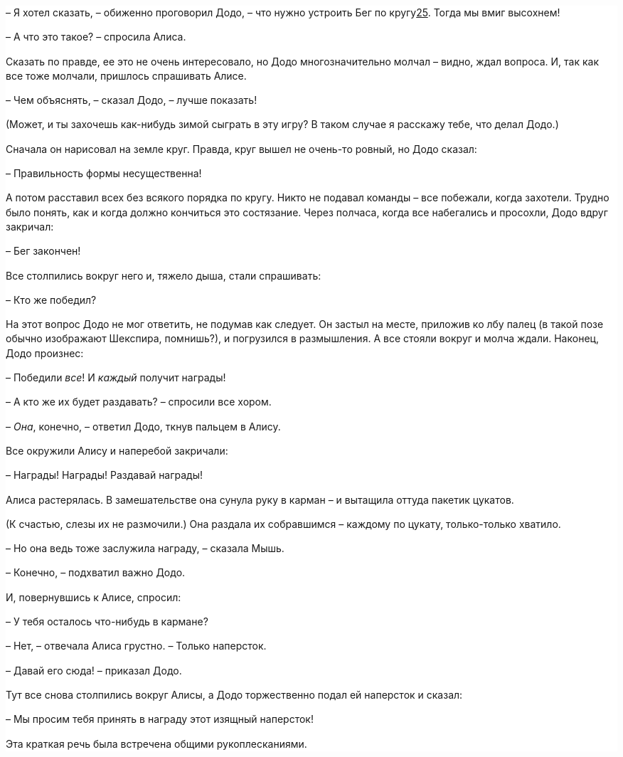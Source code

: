 – Я хотел сказать, – обиженно проговорил Додо, – что нужно устроить Бег по кругу[25](https://wysotsky.com/0011/1049-01.htm#fn_025 "Мартин Гарднер"). Тогда мы вмиг высохнем!

– А что это такое? – спросила Алиса.

Сказать по правде, ее это не очень интересовало, но Додо многозначительно молчал – видно, ждал вопроса. И, так как все тоже молчали, пришлось спрашивать Алисе.

– Чем объяснять, – сказал Додо, – лучше показать!

(Может, и ты захочешь как-нибудь зимой сыграть в эту игру? В таком случае я расскажу тебе, что делал Додо.)

Сначала он нарисовал на земле круг. Правда, круг вышел не очень-то ровный, но Додо сказал:

– Правильность формы несущественна!

А потом расставил всех без всякого порядка по кругу. Никто не подавал команды – все побежали, когда захотели. Трудно было понять, как и когда должно кончиться это состязание. Через полчаса, когда все набегались и просохли, Додо вдруг закричал:

– Бег закончен!

Все столпились вокруг него и, тяжело дыша, стали спрашивать:

– Кто же победил?

На этот вопрос Додо не мог ответить, не подумав как следует. Он застыл на месте, приложив ко лбу палец (в такой позе обычно изображают Шекспира, помнишь?), и погрузился в размышления. А все стояли вокруг и молча ждали. Наконец, Додо произнес:

– Победили _все_! И _каждый_ получит награды!

– А кто же их будет раздавать? – спросили все хором.

– _Она_, конечно, – ответил Додо, ткнув пальцем в Алису.

Все окружили Алису и наперебой закричали:

– Награды! Награды! Раздавай награды!

Алиса растерялась. В замешательстве она сунула руку в карман – и вытащила оттуда пакетик цукатов.

(К счастью, слезы их не размочили.) Она раздала их собравшимся – каждому по цукату, только-только хватило.

– Но она ведь тоже заслужила награду, – сказала Мышь.

– Конечно, – подхватил важно Додо.

И, повернувшись к Алисе, спросил:

– У тебя осталось что-нибудь в кармане?

– Нет, – отвечала Алиса грустно. – Только наперсток.

– Давай его сюда! – приказал Додо.

Тут все снова столпились вокруг Алисы, а Додо торжественно подал ей наперсток и сказал:

– Мы просим тебя принять в награду этот изящный наперсток!

Эта краткая речь была встречена общими рукоплесканиями.
